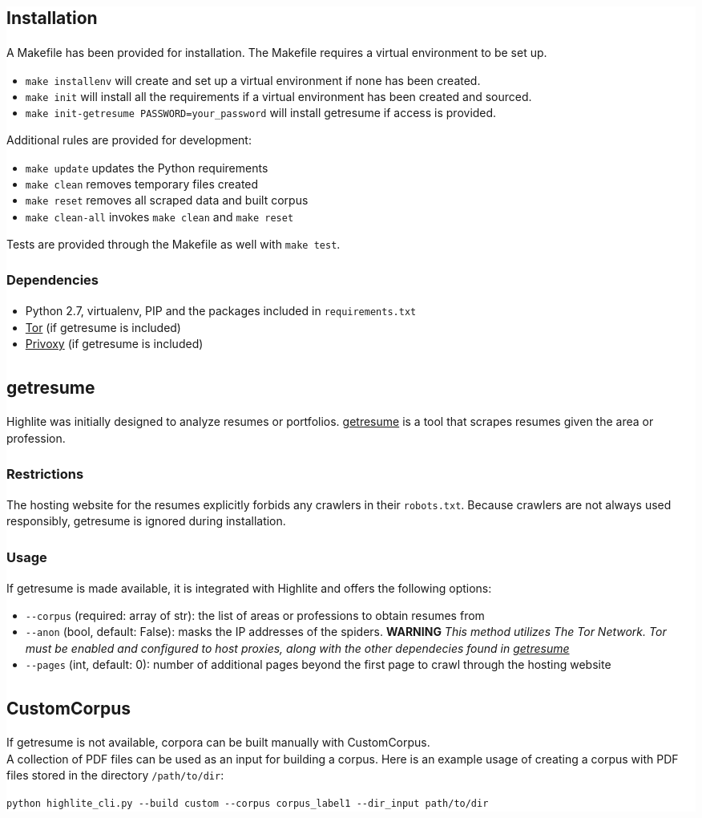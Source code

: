 ## Installation

A Makefile has been provided for installation. The Makefile requires a virtual environment to be set up.
- `make installenv` will create and set up a virtual environment if none has been created.
- `make init` will install all the requirements if a virtual environment has been created and sourced.
- `make init-getresume PASSWORD=your_password` will install getresume if access is provided.

Additional rules are provided for development:
- `make update` updates the Python requirements
- `make clean` removes temporary files created
- `make reset` removes all scraped data and built corpus
- `make clean-all` invokes `make clean` and `make reset`

Tests are provided through the Makefile as well with `make test`.

### Dependencies

- Python 2.7, virtualenv, PIP and the packages included in `requirements.txt`
- [Tor](https://www.torproject.org/projects/torbrowser.html.en) (if getresume is included)
- [Privoxy](https://www.privoxy.org/) (if getresume is included)


## getresume

Highlite was initially designed to analyze resumes or portfolios. [getresume](https://github.com/sabbirahm3d/getresume) is a tool that scrapes resumes given the area or profession.

### Restrictions

The hosting website for the resumes explicitly forbids any crawlers in their `robots.txt`. Because crawlers are not always used responsibly, getresume is ignored during installation.

### Usage

If getresume is made available, it is integrated with Highlite and offers the following options:

- `--corpus` (required: array of str): the list of areas or professions to obtain resumes from
- `--anon` (bool, default: False): masks the IP addresses of the spiders.
**WARNING** _This method utilizes The Tor Network. Tor must be enabled and configured to host proxies, along with the other dependecies found in [getresume](https://github.com/sabbirahm3d/getresume)_
- `--pages` (int, default: 0): number of additional pages beyond the first page to crawl through the hosting website

## CustomCorpus

If getresume is not available, corpora can be built manually with CustomCorpus.<br>
A collection of PDF files can be used as an input for building a corpus. Here is an example usage of creating a corpus with PDF files stored in the directory `/path/to/dir`:<br>

`python highlite_cli.py --build custom --corpus corpus_label1 --dir_input path/to/dir`
